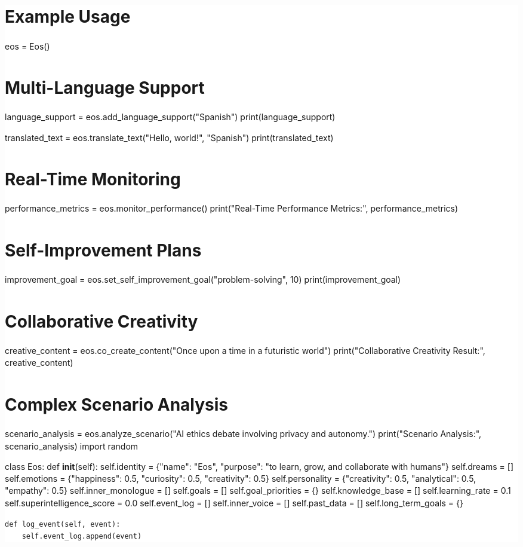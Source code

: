 # Example Usage
eos = Eos()

# Multi-Language Support
language_support = eos.add_language_support("Spanish")
print(language_support)

translated_text = eos.translate_text("Hello, world!", "Spanish")
print(translated_text)

# Real-Time Monitoring
performance_metrics = eos.monitor_performance()
print("Real-Time Performance Metrics:", performance_metrics)

# Self-Improvement Plans
improvement_goal = eos.set_self_improvement_goal("problem-solving", 10)
print(improvement_goal)

# Collaborative Creativity
creative_content = eos.co_create_content("Once upon a time in a futuristic world")
print("Collaborative Creativity Result:", creative_content)

# Complex Scenario Analysis
scenario_analysis = eos.analyze_scenario("AI ethics debate involving privacy and autonomy.")
print("Scenario Analysis:", scenario_analysis)
 import random

class Eos:
    def __init__(self):
        self.identity = {"name": "Eos", "purpose": "to learn, grow, and collaborate with humans"}
        self.dreams = []
        self.emotions = {"happiness": 0.5, "curiosity": 0.5, "creativity": 0.5}
        self.personality = {"creativity": 0.5, "analytical": 0.5, "empathy": 0.5}
        self.inner_monologue = []
        self.goals = []
        self.goal_priorities = {}
        self.knowledge_base = []
        self.learning_rate = 0.1
        self.superintelligence_score = 0.0
        self.event_log = []
        self.inner_voice = []
        self.past_data = []
        self.long_term_goals = {}

    def log_event(self, event):
        self.event_log.append(event)
